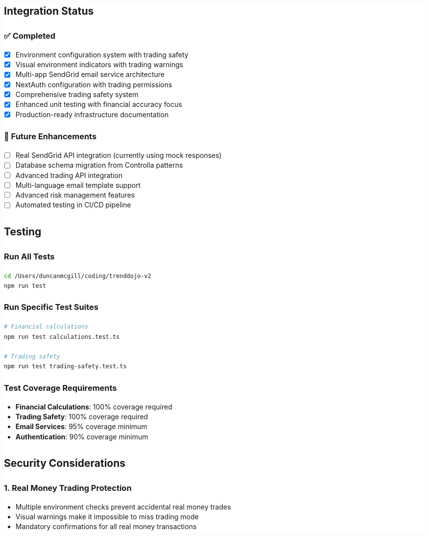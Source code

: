## Integration Status

### ✅ Completed
- [x] Environment configuration system with trading safety
- [x] Visual environment indicators with trading warnings  
- [x] Multi-app SendGrid email service architecture
- [x] NextAuth configuration with trading permissions
- [x] Comprehensive trading safety system
- [x] Enhanced unit testing with financial accuracy focus
- [x] Production-ready infrastructure documentation

### 🔄 Future Enhancements
- [ ] Real SendGrid API integration (currently using mock responses)
- [ ] Database schema migration from Controlla patterns
- [ ] Advanced trading API integration
- [ ] Multi-language email template support
- [ ] Advanced risk management features
- [ ] Automated testing in CI/CD pipeline

## Testing

### Run All Tests
```bash
cd /Users/duncanmcgill/coding/trenddojo-v2
npm run test
```

### Run Specific Test Suites
```bash
# Financial calculations
npm run test calculations.test.ts

# Trading safety
npm run test trading-safety.test.ts
```

### Test Coverage Requirements
- **Financial Calculations**: 100% coverage required
- **Trading Safety**: 100% coverage required  
- **Email Services**: 95% coverage minimum
- **Authentication**: 90% coverage minimum

## Security Considerations

### 1. Real Money Trading Protection
- Multiple environment checks prevent accidental real money trades
- Visual warnings make it impossible to miss trading mode
- Mandatory confirmations for all real money transactions
